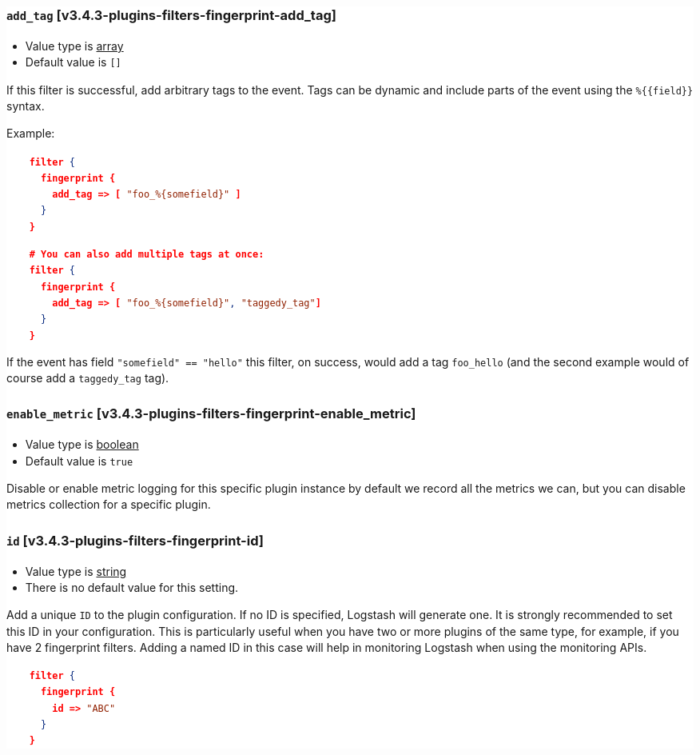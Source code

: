 
### `add_tag` [v3.4.3-plugins-filters-fingerprint-add_tag]

* Value type is [array](logstash://reference/configuration-file-structure.md#array)
* Default value is `[]`

If this filter is successful, add arbitrary tags to the event. Tags can be dynamic and include parts of the event using the `%{{field}}` syntax.

Example:

```json
    filter {
      fingerprint {
        add_tag => [ "foo_%{somefield}" ]
      }
    }
```

```json
    # You can also add multiple tags at once:
    filter {
      fingerprint {
        add_tag => [ "foo_%{somefield}", "taggedy_tag"]
      }
    }
```

If the event has field `"somefield" == "hello"` this filter, on success, would add a tag `foo_hello` (and the second example would of course add a `taggedy_tag` tag).


### `enable_metric` [v3.4.3-plugins-filters-fingerprint-enable_metric]

* Value type is [boolean](logstash://reference/configuration-file-structure.md#boolean)
* Default value is `true`

Disable or enable metric logging for this specific plugin instance by default we record all the metrics we can, but you can disable metrics collection for a specific plugin.


### `id` [v3.4.3-plugins-filters-fingerprint-id]

* Value type is [string](logstash://reference/configuration-file-structure.md#string)
* There is no default value for this setting.

Add a unique `ID` to the plugin configuration. If no ID is specified, Logstash will generate one. It is strongly recommended to set this ID in your configuration. This is particularly useful when you have two or more plugins of the same type, for example, if you have 2 fingerprint filters. Adding a named ID in this case will help in monitoring Logstash when using the monitoring APIs.

```json
    filter {
      fingerprint {
        id => "ABC"
      }
    }
```
